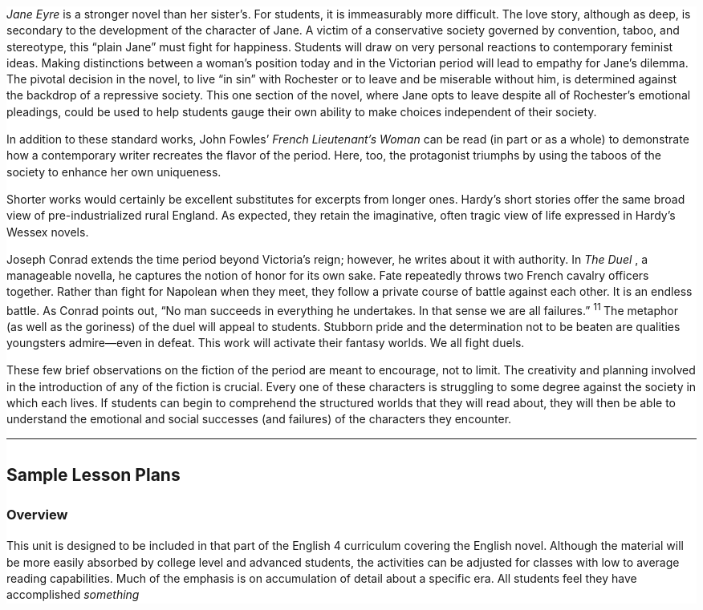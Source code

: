 <i>
Jane Eyre
</i>
is a stronger novel than her sister’s. For students, it is immeasurably more difficult. The love story, although as deep, is secondary to the development of the character of Jane. A victim of a conservative society governed by convention, taboo, and stereotype, this “plain Jane” must fight for happiness. Students will draw on very personal reactions to contemporary feminist ideas. Making distinctions between a woman’s position today and in the Victorian period will lead to empathy for Jane’s dilemma. The pivotal decision in the novel, to live “in sin” with Rochester or to leave and be miserable without him, is determined against the backdrop of a repressive society. This one section of the novel, where Jane opts to leave despite all of Rochester’s emotional pleadings, could be used to help students gauge their own ability to make choices independent of their society.
</p>
<p>
In addition to these standard works, John Fowles’
<i>
French Lieutenant’s Woman
</i>
can be read (in part or as a whole) to demonstrate how a contemporary writer recreates the flavor of the period. Here, too, the protagonist triumphs by using the taboos of the society to enhance her own uniqueness.
</p>
<p>
Shorter works would certainly be excellent substitutes for excerpts from longer ones. Hardy’s short stories offer the same broad view of pre-industrialized rural England. As expected, they retain the imaginative, often tragic view of life expressed in Hardy’s Wessex novels.
</p>
<p>
Joseph Conrad extends the time period beyond Victoria’s reign; however, he writes about it with authority. In
<i>
The Duel
</i>
, a manageable novella, he captures the notion of honor for its own sake. Fate repeatedly throws two French cavalry officers together. Rather than fight for Napolean when they meet, they follow a private course of battle against each other. It is an endless battle. As Conrad points out, “No man succeeds in everything he undertakes. In that sense we are all failures.”
<sup>
11
</sup>
The metaphor (as well as the goriness) of the duel will appeal to students. Stubborn pride and the determination not to be beaten are qualities youngsters admire—even in defeat. This work will activate their fantasy worlds. We all fight duels.
</p>
<p>
These few brief observations on the fiction of the period are meant to encourage, not to limit. The creativity and planning involved in the introduction of any of the fiction is crucial. Every one of these characters is struggling to some degree against the society in which each lives. If students can begin to comprehend the structured worlds that they will read about, they will then be able to understand the emotional and social successes (and failures) of the characters they encounter.
</p>
<hr/>
<h2>
Sample Lesson Plans
</h2>
<h3>
Overview
</h3>
This unit is designed to be included in that part of the English 4 curriculum covering the English novel. Although the material will be more easily absorbed by college level and advanced students, the activities can be adjusted for classes with low to average reading capabilities. Much of the emphasis is on accumulation of detail about a specific era. All students feel they have accomplished
<i>
something
